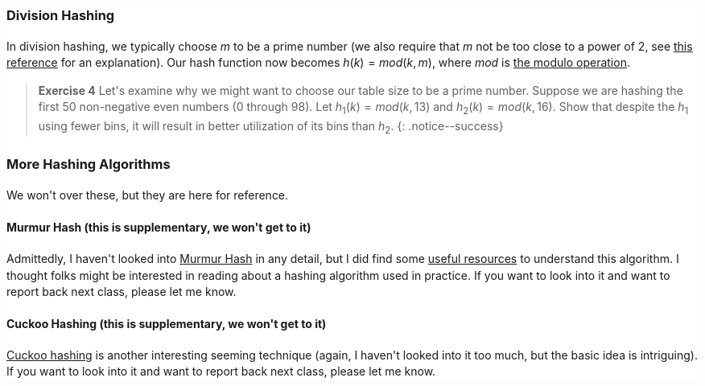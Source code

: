 ### Division Hashing

In division hashing, we typically choose $m$ to be a prime number (we also require that $m$ not be too close to a power of $2$, see [this reference](https://www.geeksforgeeks.org/what-are-hash-functions-and-how-to-choose-a-good-hash-function/) for an explanation).  Our hash function now becomes $h(k) = mod(k, m)$, where $mod$ is [the modulo operation](https://en.wikipedia.org/wiki/Modulo).

> **Exercise 4**
> Let's examine why we might want to choose our table size to be a prime number.  Suppose we are hashing the first 50 non-negative even numbers (0 through 98).  Let $h_1(k) = mod(k, 13)$ and $h_2(k) = mod(k, 16)$.  Show that despite the $h_1$ using fewer bins, it will result in better utilization of its bins than $h_2$.
{: .notice--success}


### More Hashing Algorithms

We won't over these, but they are here for reference.

#### Murmur Hash (this is supplementary,  we won't get to it)

Admittedly, I haven't looked into [Murmur Hash](https://en.wikipedia.org/wiki/MurmurHash) in any detail, but  I did find some [useful resources](https://www.keiruaprod.fr/blog/2023/04/02/the-murmur-hashing-algorithm.html) to understand this algorithm.  I thought folks might be interested in reading about a hashing algorithm used in practice.  If you want to look into it and want to report back next class, please let me know.

#### Cuckoo Hashing (this is supplementary,  we won't get to it)

[Cuckoo hashing](https://en.wikipedia.org/wiki/Cuckoo_hashing) is another interesting seeming technique (again, I haven't looked into it too much, but the basic idea is intriguing).  If you want to look into it and want to report back next class, please let me know.